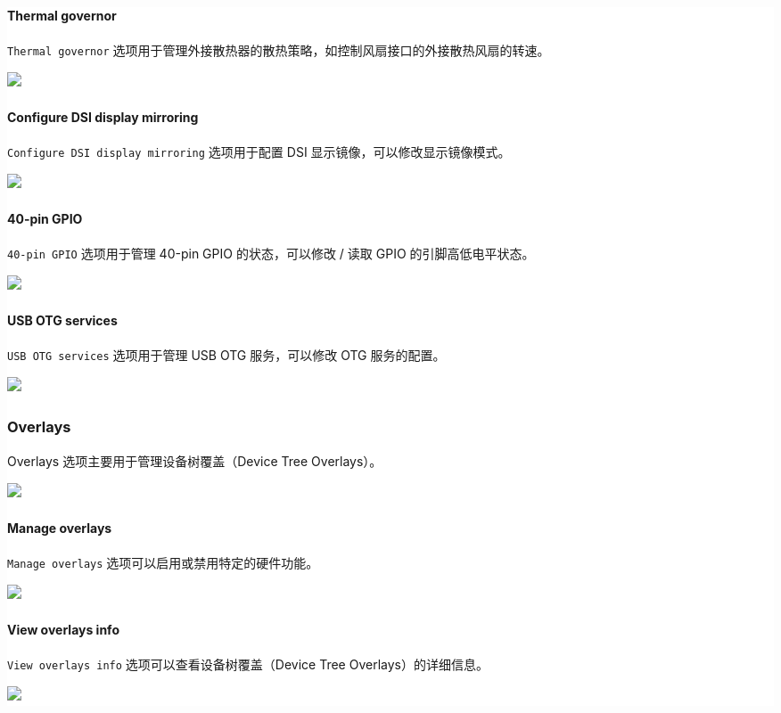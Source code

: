 #### Thermal governor

`Thermal governor` 选项用于管理外接散热器的散热策略，如控制风扇接口的外接散热风扇的转速。

<div style={{textAlign: 'center'}}>
    <img src="/img/common/rsetup/rsetup-hardware-thermal.webp" style={{width: '100%', maxWidth: '1200px'}} />
</div>

#### Configure DSI display mirroring

`Configure DSI display mirroring` 选项用于配置 DSI 显示镜像，可以修改显示镜像模式。

<div style={{textAlign: 'center'}}>
    <img src="/img/common/rsetup/rsetup-hardware-dsi.webp" style={{width: '100%', maxWidth: '1200px'}} />
</div>

#### 40-pin GPIO

`40-pin GPIO` 选项用于管理 40-pin GPIO 的状态，可以修改 / 读取 GPIO 的引脚高低电平状态。

<div style={{textAlign: 'center'}}>
    <img src="/img/common/rsetup/rsetup-hardware-gpio.webp" style={{width: '100%', maxWidth: '1200px'}} />
</div>

#### USB OTG services

`USB OTG services` 选项用于管理 USB OTG 服务，可以修改 OTG 服务的配置。

<div style={{textAlign: 'center'}}>
    <img src="/img/common/rsetup/rsetup-hardware-otg.webp" style={{width: '100%', maxWidth: '1200px'}} />
</div>

### Overlays

Overlays 选项主要用于管理设备树覆盖（Device Tree Overlays）。

<div style={{textAlign: 'center'}}>
    <img src="/img/common/rsetup/rsetup-overlays.webp" style={{width: '100%', maxWidth: '1200px'}} />
</div>

#### Manage overlays

`Manage overlays` 选项可以启用或禁用特定的硬件功能。

<div style={{textAlign: 'center'}}>
    <img src="/img/common/rsetup/rsetup-overlays-manage.webp" style={{width: '100%', maxWidth: '1200px'}} />
</div>

#### View overlays info

`View overlays info` 选项可以查看设备树覆盖（Device Tree Overlays）的详细信息。

<div style={{textAlign: 'center'}}>
    <img src="/img/common/rsetup/rsetup-overlays-info.webp" style={{width: '100%', maxWidth: '1200px'}} />
</div>
